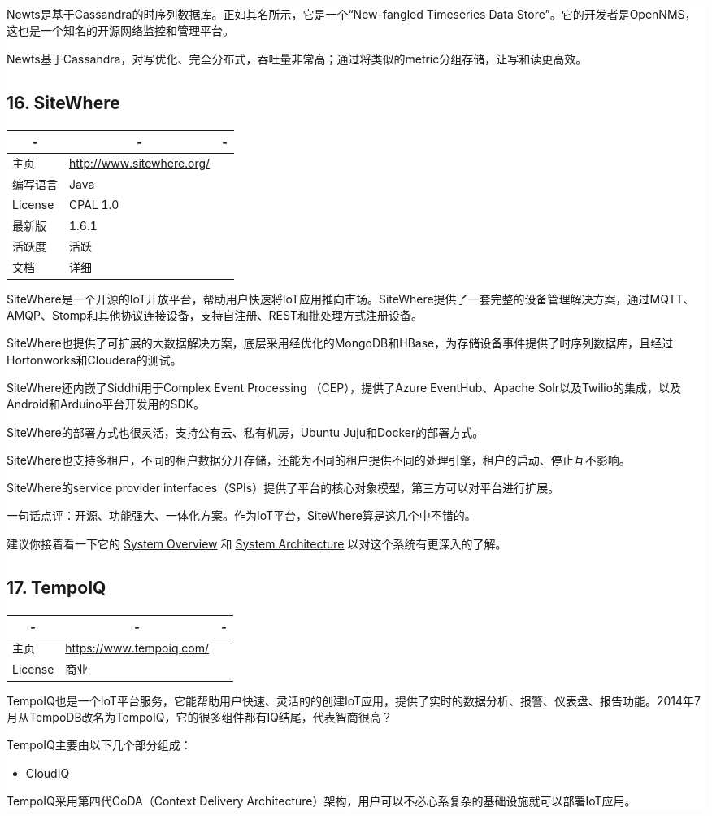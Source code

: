 Newts是基于Cassandra的时序列数据库。正如其名所示，它是一个“New-fangled Timeseries Data Store”。它的开发者是OpenNMS，这也是一个知名的开源网络监控和管理平台。

Newts基于Cassandra，对写优化、完全分布式，吞吐量非常高；通过将类似的metric分组存储，让写和读更高效。

## 16. SiteWhere

| - | - | - |
|---|---|---|
| 主页 | http://www.sitewhere.org/ |  |
| 编写语言 | Java |  |
| License | CPAL 1.0 |  |
| 最新版 | 1.6.1 |  |
| 活跃度 | 活跃 |  |
| 文档 | 详细 |  |


SiteWhere是一个开源的IoT开放平台，帮助用户快速将IoT应用推向市场。SiteWhere提供了一套完整的设备管理解决方案，通过MQTT、AMQP、Stomp和其他协议连接设备，支持自注册、REST和批处理方式注册设备。

SiteWhere也提供了可扩展的大数据解决方案，底层采用经优化的MongoDB和HBase，为存储设备事件提供了时序列数据库，且经过Hortonworks和Cloudera的测试。

SiteWhere还内嵌了Siddhi用于Complex Event Processing （CEP），提供了Azure EventHub、Apache Solr以及Twilio的集成，以及Android和Arduino平台开发用的SDK。

SiteWhere的部署方式也很灵活，支持公有云、私有机房，Ubuntu Juju和Docker的部署方式。

SiteWhere也支持多租户，不同的租户数据分开存储，还能为不同的租户提供不同的处理引擎，租户的启动、停止互不影响。

SiteWhere的service provider interfaces（SPIs）提供了平台的核心对象模型，第三方可以对平台进行扩展。

一句话点评：开源、功能强大、一体化方案。作为IoT平台，SiteWhere算是这几个中不错的。

建议你接着看一下它的 [System Overview](http://documentation.sitewhere.org/overview.html) 和 [System Architecture](http://documentation.sitewhere.org/architecture.html) 以对这个系统有更深入的了解。

## 17. TempoIQ

| - | - | - |
|---|---|---|
| 主页 | https://www.tempoiq.com/ |  |
| License | 商业 |  |

TempoIQ也是一个IoT平台服务，它能帮助用户快速、灵活的的创建IoT应用，提供了实时的数据分析、报警、仪表盘、报告功能。2014年7月从TempoDB改名为TempoIQ，它的很多组件都有IQ结尾，代表智商很高？

TempoIQ主要由以下几个部分组成：

* CloudIQ

TempoIQ采用第四代CoDA（Context Delivery Architecture）架构，用户可以不必心系复杂的基础设施就可以部署IoT应用。
